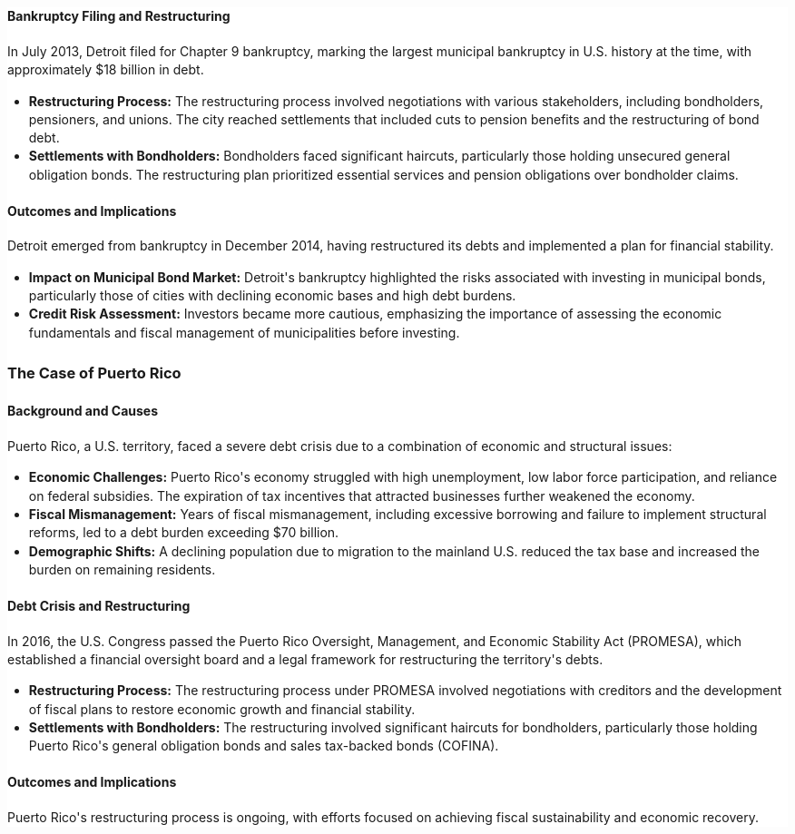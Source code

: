 #### Bankruptcy Filing and Restructuring

In July 2013, Detroit filed for Chapter 9 bankruptcy, marking the largest municipal bankruptcy in U.S. history at the time, with approximately $18 billion in debt.

- **Restructuring Process:** The restructuring process involved negotiations with various stakeholders, including bondholders, pensioners, and unions. The city reached settlements that included cuts to pension benefits and the restructuring of bond debt.
- **Settlements with Bondholders:** Bondholders faced significant haircuts, particularly those holding unsecured general obligation bonds. The restructuring plan prioritized essential services and pension obligations over bondholder claims.

#### Outcomes and Implications

Detroit emerged from bankruptcy in December 2014, having restructured its debts and implemented a plan for financial stability.

- **Impact on Municipal Bond Market:** Detroit's bankruptcy highlighted the risks associated with investing in municipal bonds, particularly those of cities with declining economic bases and high debt burdens.
- **Credit Risk Assessment:** Investors became more cautious, emphasizing the importance of assessing the economic fundamentals and fiscal management of municipalities before investing.

### The Case of Puerto Rico

#### Background and Causes

Puerto Rico, a U.S. territory, faced a severe debt crisis due to a combination of economic and structural issues:

- **Economic Challenges:** Puerto Rico's economy struggled with high unemployment, low labor force participation, and reliance on federal subsidies. The expiration of tax incentives that attracted businesses further weakened the economy.
- **Fiscal Mismanagement:** Years of fiscal mismanagement, including excessive borrowing and failure to implement structural reforms, led to a debt burden exceeding $70 billion.
- **Demographic Shifts:** A declining population due to migration to the mainland U.S. reduced the tax base and increased the burden on remaining residents.

#### Debt Crisis and Restructuring

In 2016, the U.S. Congress passed the Puerto Rico Oversight, Management, and Economic Stability Act (PROMESA), which established a financial oversight board and a legal framework for restructuring the territory's debts.

- **Restructuring Process:** The restructuring process under PROMESA involved negotiations with creditors and the development of fiscal plans to restore economic growth and financial stability.
- **Settlements with Bondholders:** The restructuring involved significant haircuts for bondholders, particularly those holding Puerto Rico's general obligation bonds and sales tax-backed bonds (COFINA).

#### Outcomes and Implications

Puerto Rico's restructuring process is ongoing, with efforts focused on achieving fiscal sustainability and economic recovery.

